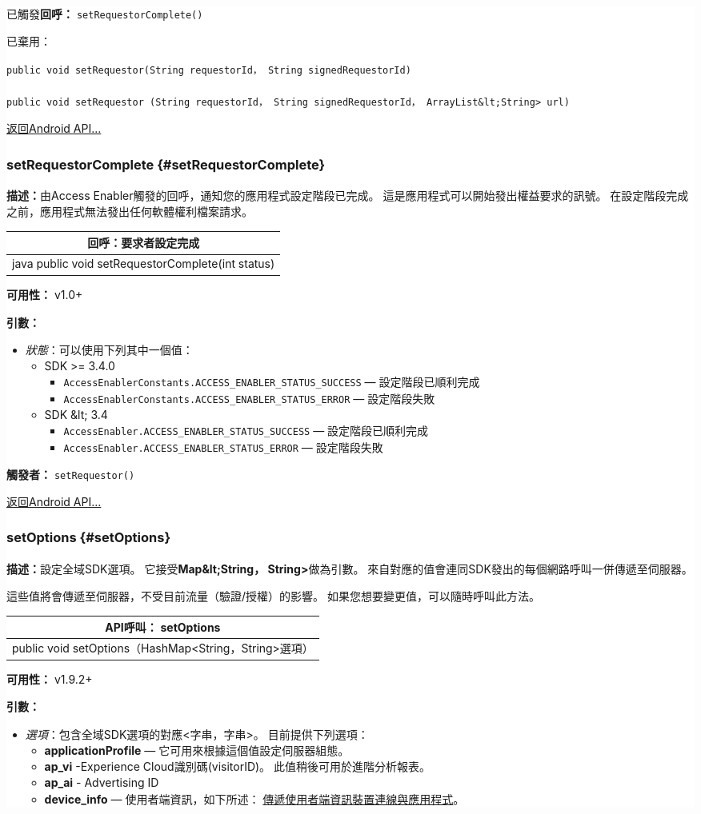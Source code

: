 已觸發&#x200B;**回呼：** `setRequestorComplete()`

已棄用：

    public void setRequestor(String requestorId， String signedRequestorId)
    
    public void setRequestor (String requestorId， String signedRequestorId， ArrayList&lt;String> url)

[返回Android API...](#api)

### setRequestorComplete {#setRequestorComplete}

**描述：**&#x200B;由Access Enabler觸發的回呼，通知您的應用程式設定階段已完成。 這是應用程式可以開始發出權益要求的訊號。 在設定階段完成之前，應用程式無法發出任何軟體權利檔案請求。

| 回呼：要求者設定完成 |
| --- |
| java public void setRequestorComplete(int status) |

**可用性：** v1.0+

**引數：**

- *狀態*：可以使用下列其中一個值：
   - SDK \>= 3.4.0
      - `AccessEnablerConstants.ACCESS_ENABLER_STATUS_SUCCESS` — 設定階段已順利完成
      - `AccessEnablerConstants.ACCESS_ENABLER_STATUS_ERROR` — 設定階段失敗
   - SDK \&lt; 3.4
      - `AccessEnabler.ACCESS_ENABLER_STATUS_SUCCESS` — 設定階段已順利完成
      - `AccessEnabler.ACCESS_ENABLER_STATUS_ERROR` — 設定階段失敗

**觸發者：** `setRequestor()`

[返回Android API...](#api)

### setOptions {#setOptions}

**描述：**&#x200B;設定全域SDK選項。 它接受&#x200B;**Map\&lt;String， String\>**&#x200B;做為引數。 來自對應的值會連同SDK發出的每個網路呼叫一併傳遞至伺服器。

這些值將會傳遞至伺服器，不受目前流量（驗證/授權）的影響。 如果您想要變更值，可以隨時呼叫此方法。

| API呼叫： setOptions |
| --- |
| public void setOptions（HashMap&lt;String，String>選項） |

**可用性：** v1.9.2+

**引數：**

- *選項*：包含全域SDK選項的對應&lt;字串，字串>。 目前提供下列選項：
   - **applicationProfile** — 它可用來根據這個值設定伺服器組態。
   - **ap_vi** -Experience Cloud識別碼(visitorID)。 此值稍後可用於進階分析報表。
   - **ap_ai** - Advertising ID
   - **device_info** — 使用者端資訊，如下所述： [傳遞使用者端資訊裝置連線與應用程式](/help/authentication/passing-client-information-device-connection-and-application.md)。
